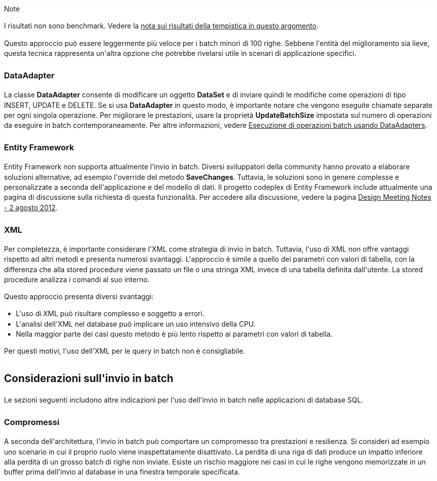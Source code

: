 > [!NOTE]
> I risultati non sono benchmark. Vedere la [nota sui risultati della tempistica in questo argomento](#note-about-timing-results-in-this-topic).
> 
> 

Questo approccio può essere leggermente più veloce per i batch minori di 100 righe. Sebbene l'entità del miglioramento sia lieve, questa tecnica rappresenta un'altra opzione che potrebbe rivelarsi utile in scenari di applicazione specifici.

### DataAdapter
La classe **DataAdapter** consente di modificare un oggetto **DataSet** e di inviare quindi le modifiche come operazioni di tipo INSERT, UPDATE e DELETE. Se si usa **DataAdapter** in questo modo, è importante notare che vengono eseguite chiamate separate per ogni singola operazione. Per migliorare le prestazioni, usare la proprietà **UpdateBatchSize** impostata sul numero di operazioni da eseguire in batch contemporaneamente. Per altre informazioni, vedere [Esecuzione di operazioni batch usando DataAdapters](https://msdn.microsoft.com/library/aadf8fk2.aspx).

### Entity Framework
Entity Framework non supporta attualmente l'invio in batch. Diversi sviluppatori della community hanno provato a elaborare soluzioni alternative, ad esempio l'override del metodo **SaveChanges**. Tuttavia, le soluzioni sono in genere complesse e personalizzate a seconda dell'applicazione e del modello di dati. Il progetto codeplex di Entity Framework include attualmente una pagina di discussione sulla richiesta di questa funzionalità. Per accedere alla discussione, vedere la pagina [Design Meeting Notes - 2 agosto 2012](http://entityframework.codeplex.com/wikipage?title=Design%20Meeting%20Notes%20-%20August%202%2c%202012).

### XML
Per completezza, è importante considerare l'XML come strategia di invio in batch. Tuttavia, l'uso di XML non offre vantaggi rispetto ad altri metodi e presenta numerosi svantaggi. L'approccio è simile a quello dei parametri con valori di tabella, con la differenza che alla stored procedure viene passato un file o una stringa XML invece di una tabella definita dall'utente. La stored procedure analizza i comandi al suo interno.

Questo approccio presenta diversi svantaggi:

* L'uso di XML può risultare complesso e soggetto a errori.
* L'analisi dell'XML nel database può implicare un uso intensivo della CPU.
* Nella maggior parte dei casi questo metodo è più lento rispetto ai parametri con valori di tabella.

Per questi motivi, l'uso dell'XML per le query in batch non è consigliabile.

## Considerazioni sull'invio in batch
Le sezioni seguenti includono altre indicazioni per l'uso dell'invio in batch nelle applicazioni di database SQL.

### Compromessi
A seconda dell'architettura, l'invio in batch può comportare un compromesso tra prestazioni e resilienza. Si consideri ad esempio uno scenario in cui il proprio ruolo viene inaspettatamente disattivato. La perdita di una riga di dati produce un impatto inferiore alla perdita di un grosso batch di righe non inviate. Esiste un rischio maggiore nei casi in cui le righe vengono memorizzate in un buffer prima dell'invio al database in una finestra temporale specificata.
